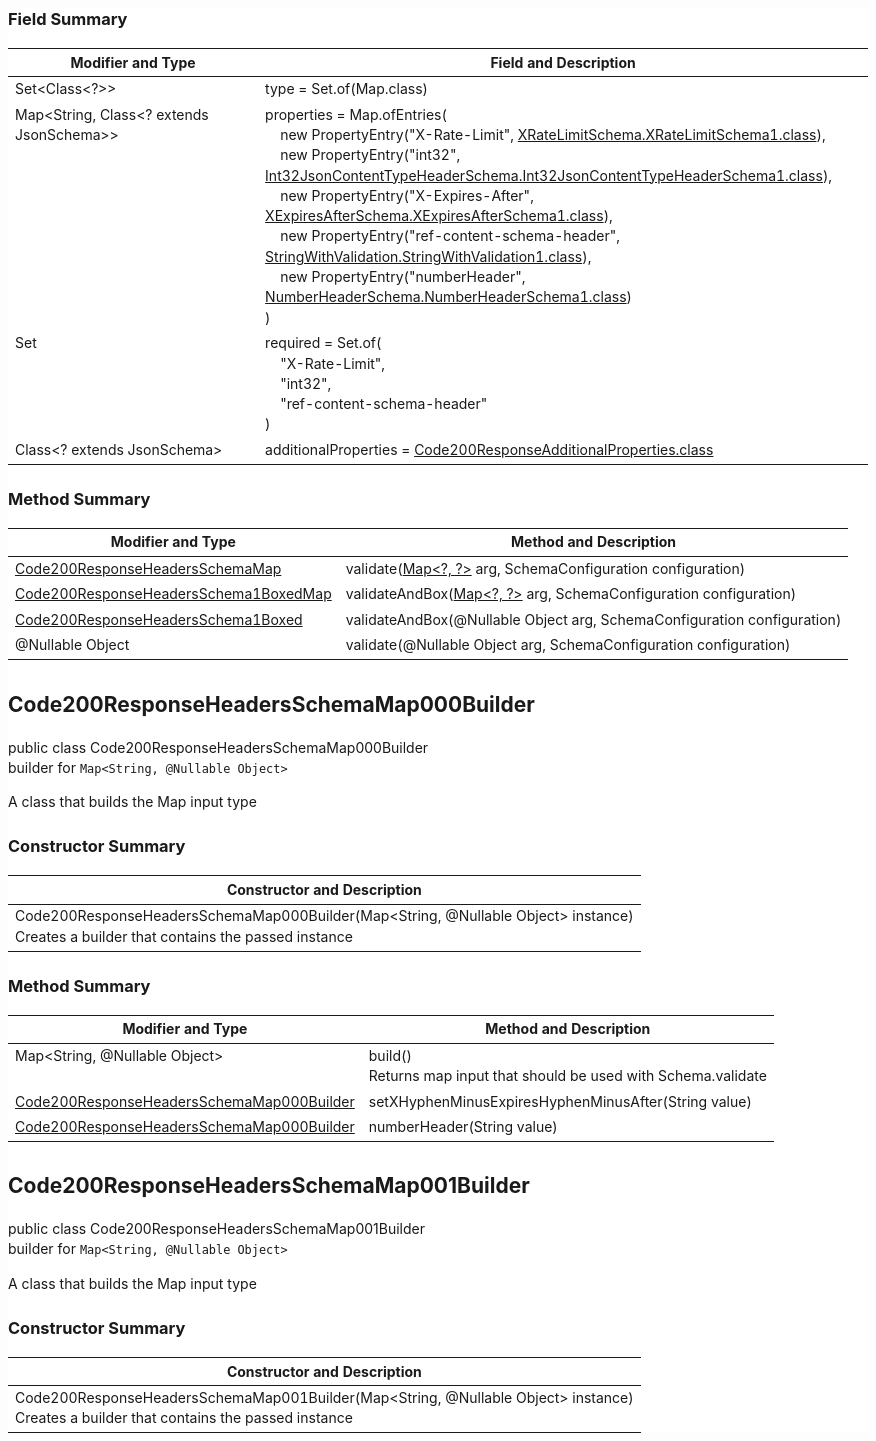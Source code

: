 ### Field Summary
| Modifier and Type | Field and Description |
| ----------------- | ---------------------- |
| Set<Class<?>> | type = Set.of(Map.class) |
| Map<String, Class<? extends JsonSchema>> | properties = Map.ofEntries(<br>&nbsp;&nbsp;&nbsp;&nbsp;new PropertyEntry("X-Rate-Limit", [XRateLimitSchema.XRateLimitSchema1.class](../../../../../../paths/userlogin/get/responses/code200response/headers/xratelimit/content/applicationjson/XRateLimitSchema.md#xratelimitschema1)),<br>&nbsp;&nbsp;&nbsp;&nbsp;new PropertyEntry("int32", [Int32JsonContentTypeHeaderSchema.Int32JsonContentTypeHeaderSchema1.class](../../../../../../components/headers/int32jsoncontenttypeheader/content/applicationjson/Int32JsonContentTypeHeaderSchema.md#int32jsoncontenttypeheaderschema1)),<br>&nbsp;&nbsp;&nbsp;&nbsp;new PropertyEntry("X-Expires-After", [XExpiresAfterSchema.XExpiresAfterSchema1.class](../../../../../../paths/userlogin/get/responses/code200response/headers/xexpiresafter/XExpiresAfterSchema.md#xexpiresafterschema1)),<br>&nbsp;&nbsp;&nbsp;&nbsp;new PropertyEntry("ref-content-schema-header", [StringWithValidation.StringWithValidation1.class](../../../../../../components/schemas/StringWithValidation.md#stringwithvalidation1)),<br>&nbsp;&nbsp;&nbsp;&nbsp;new PropertyEntry("numberHeader", [NumberHeaderSchema.NumberHeaderSchema1.class](../../../../../../components/headers/numberheader/NumberHeaderSchema.md#numberheaderschema1))<br>)<br> |
| Set<String> | required = Set.of(<br>&nbsp;&nbsp;&nbsp;&nbsp;"X-Rate-Limit",<br>&nbsp;&nbsp;&nbsp;&nbsp;"int32",<br>&nbsp;&nbsp;&nbsp;&nbsp;"ref-content-schema-header"<br>)<br> |
| Class<? extends JsonSchema> | additionalProperties = [Code200ResponseAdditionalProperties.class](#code200responseadditionalproperties) |

### Method Summary
| Modifier and Type | Method and Description |
| ----------------- | ---------------------- |
| [Code200ResponseHeadersSchemaMap](#code200responseheadersschemamap) | validate([Map&lt;?, ?&gt;](#code200responseheadersschemamapbuilder) arg, SchemaConfiguration configuration) |
| [Code200ResponseHeadersSchema1BoxedMap](#code200responseheadersschema1boxedmap) | validateAndBox([Map&lt;?, ?&gt;](#code200responseheadersschemamapbuilder) arg, SchemaConfiguration configuration) |
| [Code200ResponseHeadersSchema1Boxed](#code200responseheadersschema1boxed) | validateAndBox(@Nullable Object arg, SchemaConfiguration configuration) |
| @Nullable Object | validate(@Nullable Object arg, SchemaConfiguration configuration) |

## Code200ResponseHeadersSchemaMap000Builder
public class Code200ResponseHeadersSchemaMap000Builder<br>
builder for `Map<String, @Nullable Object>`

A class that builds the Map input type

### Constructor Summary
| Constructor and Description |
| --------------------------- |
| Code200ResponseHeadersSchemaMap000Builder(Map<String, @Nullable Object> instance)<br>Creates a builder that contains the passed instance |

### Method Summary
| Modifier and Type | Method and Description |
| ----------------- | ---------------------- |
| Map<String, @Nullable Object> | build()<br>Returns map input that should be used with Schema.validate |
| [Code200ResponseHeadersSchemaMap000Builder](#code200responseheadersschemamap000builder) | setXHyphenMinusExpiresHyphenMinusAfter(String value) |
| [Code200ResponseHeadersSchemaMap000Builder](#code200responseheadersschemamap000builder) | numberHeader(String value) |

## Code200ResponseHeadersSchemaMap001Builder
public class Code200ResponseHeadersSchemaMap001Builder<br>
builder for `Map<String, @Nullable Object>`

A class that builds the Map input type

### Constructor Summary
| Constructor and Description |
| --------------------------- |
| Code200ResponseHeadersSchemaMap001Builder(Map<String, @Nullable Object> instance)<br>Creates a builder that contains the passed instance |
